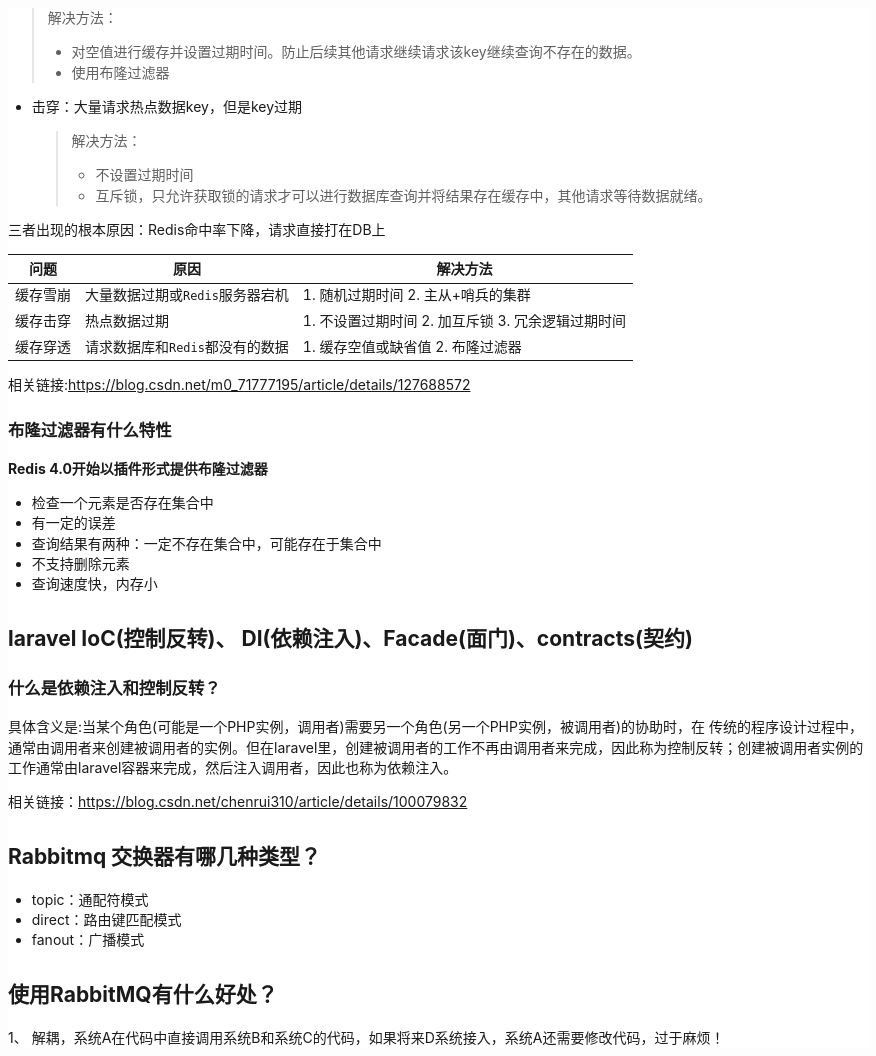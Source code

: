   > 解决方法：
  >
  > * 对空值进行缓存并设置过期时间。防止后续其他请求继续请求该key继续查询不存在的数据。
  > * 使用布隆过滤器

* 击穿：大量请求热点数据key，但是key过期

  > 解决方法：
  >
  > * 不设置过期时间
  > * 互斥锁，只允许获取锁的请求才可以进行数据库查询并将结果存在缓存中，其他请求等待数据就绪。

三者出现的根本原因：Redis命中率下降，请求直接打在DB上

| 问题     | 原因                            | 解决方法                                          |
| -------- | ------------------------------- | ------------------------------------------------- |
| 缓存雪崩 | 大量数据过期或`Redis`服务器宕机 | 1. 随机过期时间 2. 主从+哨兵的集群                |
| 缓存击穿 | 热点数据过期                    | 1. 不设置过期时间 2. 加互斥锁 3. 冗余逻辑过期时间 |
| 缓存穿透 | 请求数据库和`Redis`都没有的数据 | 1. 缓存空值或缺省值 2. 布隆过滤器                 |

相关链接:https://blog.csdn.net/m0_71777195/article/details/127688572

### 布隆过滤器有什么特性

**Redis 4.0开始以插件形式提供布隆过滤器**

* 检查一个元素是否存在集合中
* 有一定的误差
* 查询结果有两种：一定不存在集合中，可能存在于集合中
* 不支持删除元素
* 查询速度快，内存小

## laravel IoC(控制反转)、 DI(依赖注入)、Facade(面门)、contracts(契约)

### 什么是依赖注入和控制反转？

具体含义是:当某个角色(可能是一个PHP实例，调用者)需要另一个角色(另一个PHP实例，被调用者)的协助时，在
传统的程序设计过程中，通常由调用者来创建被调用者的实例。但在laravel里，创建被调用者的工作不再由调用者来完成，因此称为控制反转；创建被调用者实例的工作通常由laravel容器来完成，然后注入调用者，因此也称为依赖注入。

相关链接：https://blog.csdn.net/chenrui310/article/details/100079832

## Rabbitmq 交换器有哪几种类型？

* topic：通配符模式
* direct：路由键匹配模式
* fanout：广播模式

## 使用RabbitMQ有什么好处？

1、 解耦，系统A在代码中直接调用系统B和系统C的代码，如果将来D系统接入，系统A还需要修改代码，过于麻烦！

